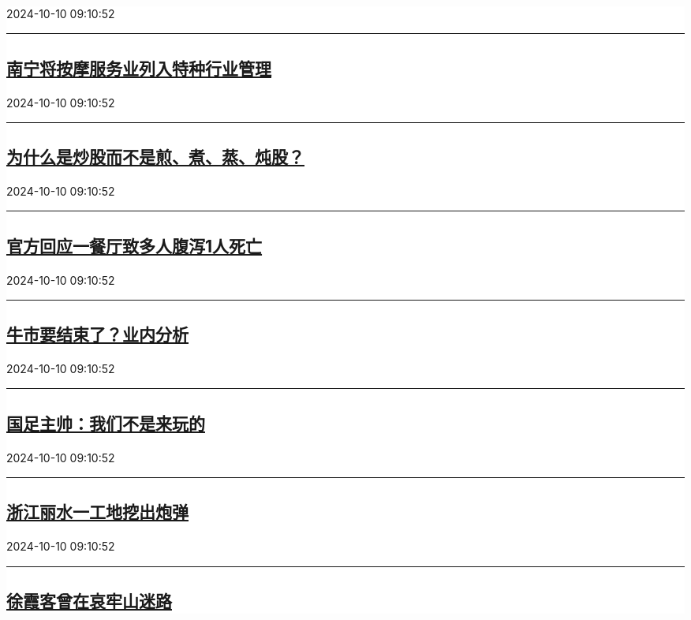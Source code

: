 2024-10-10 09:10:52

---
## [南宁将按摩服务业列入特种行业管理](https://www.baidu.com/s?wd=%E5%8D%97%E5%AE%81%E5%B0%86%E6%8C%89%E6%91%A9%E6%9C%8D%E5%8A%A1%E4%B8%9A%E5%88%97%E5%85%A5%E7%89%B9%E7%A7%8D%E8%A1%8C%E4%B8%9A%E7%AE%A1%E7%90%86)

2024-10-10 09:10:52

---
## [为什么是炒股而不是煎、煮、蒸、炖股？](https://www.baidu.com/s?wd=%E4%B8%BA%E4%BB%80%E4%B9%88%E6%98%AF%E7%82%92%E8%82%A1%E8%80%8C%E4%B8%8D%E6%98%AF%E7%85%8E%E3%80%81%E7%85%AE%E3%80%81%E8%92%B8%E3%80%81%E7%82%96%E8%82%A1%EF%BC%9F)

2024-10-10 09:10:52

---
## [官方回应一餐厅致多人腹泻1人死亡](https://www.baidu.com/s?wd=%E5%AE%98%E6%96%B9%E5%9B%9E%E5%BA%94%E4%B8%80%E9%A4%90%E5%8E%85%E8%87%B4%E5%A4%9A%E4%BA%BA%E8%85%B9%E6%B3%BB1%E4%BA%BA%E6%AD%BB%E4%BA%A1)

2024-10-10 09:10:52

---
## [牛市要结束了？业内分析](https://www.baidu.com/s?wd=%E7%89%9B%E5%B8%82%E8%A6%81%E7%BB%93%E6%9D%9F%E4%BA%86%EF%BC%9F%E4%B8%9A%E5%86%85%E5%88%86%E6%9E%90)

2024-10-10 09:10:52

---
## [国足主帅：我们不是来玩的](https://www.baidu.com/s?wd=%E5%9B%BD%E8%B6%B3%E4%B8%BB%E5%B8%85%EF%BC%9A%E6%88%91%E4%BB%AC%E4%B8%8D%E6%98%AF%E6%9D%A5%E7%8E%A9%E7%9A%84)

2024-10-10 09:10:52

---
## [浙江丽水一工地挖出炮弹](https://www.baidu.com/s?wd=%E6%B5%99%E6%B1%9F%E4%B8%BD%E6%B0%B4%E4%B8%80%E5%B7%A5%E5%9C%B0%E6%8C%96%E5%87%BA%E7%82%AE%E5%BC%B9)

2024-10-10 09:10:52

---
## [徐霞客曾在哀牢山迷路](https://www.baidu.com/s?wd=%E5%BE%90%E9%9C%9E%E5%AE%A2%E6%9B%BE%E5%9C%A8%E5%93%80%E7%89%A2%E5%B1%B1%E8%BF%B7%E8%B7%AF)
